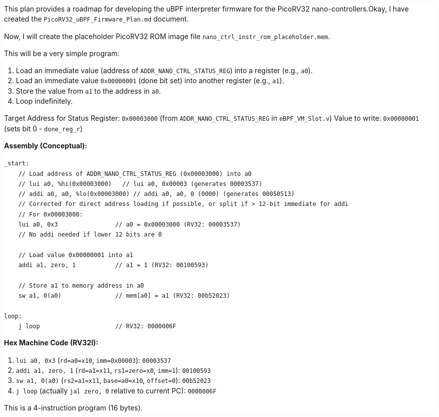 This plan provides a roadmap for developing the uBPF interpreter firmware for the PicoRV32 nano-controllers.Okay, I have created the `PicoRV32_uBPF_Firmware_Plan.md` document.

Now, I will create the placeholder PicoRV32 ROM image file `nano_ctrl_instr_rom_placeholder.mem`.

This will be a very simple program:
1.  Load an immediate value (address of `ADDR_NANO_CTRL_STATUS_REG`) into a register (e.g., `a0`).
2.  Load an immediate value `0x00000001` (done bit set) into another register (e.g., `a1`).
3.  Store the value from `a1` to the address in `a0`.
4.  Loop indefinitely.

Target Address for Status Register: `0x00003000` (from `ADDR_NANO_CTRL_STATUS_REG` in `eBPF_VM_Slot.v`)
Value to write: `0x00000001` (sets bit 0 - `done_reg_r`)

**Assembly (Conceptual):**

```assembly
_start:
    // Load address of ADDR_NANO_CTRL_STATUS_REG (0x00003000) into a0
    // lui a0, %hi(0x00003000)   // lui a0, 0x00003 (generates 00003537)
    // addi a0, a0, %lo(0x00003000) // addi a0, a0, 0 (0000) (generates 00050513)
    // Corrected for direct address loading if possible, or split if > 12-bit immediate for addi
    // For 0x00003000:
    lui a0, 0x3                // a0 = 0x00003000 (RV32: 00003537)
    // No addi needed if lower 12 bits are 0

    // Load value 0x00000001 into a1
    addi a1, zero, 1           // a1 = 1 (RV32: 00100593)

    // Store a1 to memory address in a0
    sw a1, 0(a0)               // mem[a0] = a1 (RV32: 00b52023)

loop:
    j loop                     // RV32: 0000006F
```

**Hex Machine Code (RV32I):**

1.  `lui a0, 0x3` (`rd=a0=x10`, `imm=0x00003`): `00003537`
2.  `addi a1, zero, 1` (`rd=a1=x11`, `rs1=zero=x0`, `imm=1`): `00100593`
3.  `sw a1, 0(a0)` (`rs2=a1=x11`, `base=a0=x10`, `offset=0`): `00b52023`
4.  `j loop` (actually `jal zero, 0` relative to current PC): `0000006F`

This is a 4-instruction program (16 bytes).
